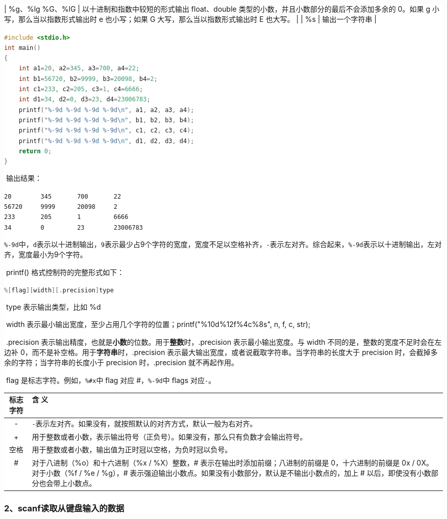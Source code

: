| %g、%lg %G、%lG                 | 以十进制和指数中较短的形式输出 float、double 类型的小数，并且小数部分的最后不会添加多余的 0。如果 g 小写，那么当以指数形式输出时 e 也小写；如果 G 大写，那么当以指数形式输出时 E 也大写。 |
| %s                              | 输出一个字符串                                               |

```c
#include <stdio.h>
int main()
{
    int a1=20, a2=345, a3=700, a4=22;
    int b1=56720, b2=9999, b3=20098, b4=2;
    int c1=233, c2=205, c3=1, c4=6666;
    int d1=34, d2=0, d3=23, d4=23006783;
    printf("%-9d %-9d %-9d %-9d\n", a1, a2, a3, a4);
    printf("%-9d %-9d %-9d %-9d\n", b1, b2, b3, b4);
    printf("%-9d %-9d %-9d %-9d\n", c1, c2, c3, c4);
    printf("%-9d %-9d %-9d %-9d\n", d1, d2, d3, d4);
    return 0;
}
```

​		输出结果：

```
20        345       700       22
56720     9999      20098     2
233       205       1         6666
34        0         23        23006783
```

​		`%-9d`中，`d`表示以十进制输出，`9`表示最少占9个字符的宽度，宽度不足以空格补齐，`-`表示左对齐。综合起来，`%-9d`表示以十进制输出，左对齐，宽度最小为9个字符。

​		printf() 格式控制符的完整形式如下：

```c
%[flag][width][.precision]type
```

​		type 表示输出类型，比如 %d

​		width 表示最小输出宽度，至少占用几个字符的位置；printf("%10d%12f%4c%8s", n, f, c, str);

​		.precision 表示输出精度，也就是**小数**的位数。用于**整数**时，.precision 表示最小输出宽度。与 width 不同的是，整数的宽度不足时会在左边补 0，而不是补空格。用于**字符串**时，.precision 表示最大输出宽度，或者说截取字符串。当字符串的长度大于 precision 时，会截掉多余的字符；当字符串的长度小于 precision 时，.precision 就不再起作用。

​		flag 是标志字符。例如，`%#x`中 flag 对应 #，`%-9d`中 flags 对应`-`。

| 标志字符 | 含  义                                                       |
| :------: | :----------------------------------------------------------- |
|    -     | `-`表示左对齐。如果没有，就按照默认的对齐方式，默认一般为右对齐。 |
|    +     | 用于整数或者小数，表示输出符号（正负号）。如果没有，那么只有负数才会输出符号。 |
|   空格   | 用于整数或者小数，输出值为正时冠以空格，为负时冠以负号。     |
|    #     | 对于八进制（%o）和十六进制（%x / %X）整数，# 表示在输出时添加前缀；八进制的前缀是 0，十六进制的前缀是 0x / 0X。对于小数（%f / %e / %g），# 表示强迫输出小数点。如果没有小数部分，默认是不输出小数点的，加上 # 以后，即使没有小数部分也会带上小数点。 |

### 2、scanf读取从键盘输入的数据

